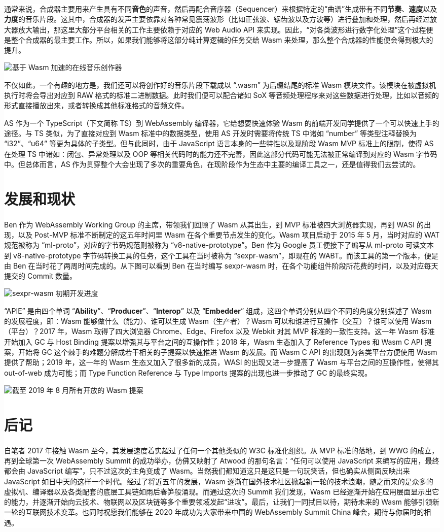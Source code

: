 通常来说，合成器主要用来产生具有不同**音色**的声音，然后再配合音序器（Sequencer）来根据特定的“曲谱”生成带有不同**节奏**、**速度**以及**力度**的音乐片段。这其中，合成器的发声主要依靠对各种常见震荡波形（比如正弦波、锯齿波以及方波等）进行叠加和处理，然后再经过放大器放大输出，那这里大部分平台相关的工作主要依赖于对应的 Web Audio API 来实现。因此，“对各类波形进行数字化处理”这个过程便是整个合成器的最主要工作。所以，如果我们能够将这部分纯计算逻辑的任务交给 Wasm 来处理，那么整个合成器的性能便会得到极大的提升。

![基于 Wasm 加速的在线音乐创作器](5.png)


不仅如此，一个有趣的地方是，我们还可以将创作好的音乐片段下载成以 “.wasm” 为后缀结尾的标准 Wasm 模块文件。该模块在被虚拟机执行时将会导出对应到 RAW 格式的标准二进制数据。此时我们便可以配合诸如 SoX 等音频处理程序来对这些数据进行处理，比如以音频的形式直接播放出来，或者转换成其他标准格式的音频文件。

AS 作为一个 TypeScript（下文简称 TS）到 WebAssembly 编译器，它给想要快速体验 Wasm 的前端开发同学提供了一个可以快速上手的途径。与 TS 类似，为了直接对应到 Wasm 标准中的数据类型，使用 AS 开发时需要将传统 TS 中诸如 “number” 等类型注释替换为 “i32”、“u64” 等更为具体的子类型。但与此同时，由于 JavaScript 语言本身的一些特性以及现阶段 Wasm MVP 标准上的限制，使得 AS 在处理 TS 中诸如：闭包、异常处理以及 OOP 等相关代码时的能力还不完善，因此这部分代码可能无法被正常编译到对应的 Wasm 字节码中。但总体而言，AS 作为贯穿整个大会出现了多次的重要角色，在现阶段作为生态中主要的编译工具之一，还是值得我们去尝试的。

# 发展和现状

Ben 作为 WebAssembly Working Group 的主席，带领我们回顾了 Wasm 从其出生，到 MVP 标准被四大浏览器实现，再到 WASI 的出现，以及 Post-MVP 标准不断制定的这五年时间里 Wasm 在各个重要节点发生的变化。Wasm 项目启动于 2015 年 5 月，当时对应的 WAT 规范被称为 “ml-proto”，对应的字节码规范则被称为 “v8-native-prototype”。Ben 作为 Google 员工便接下了编写从 ml-proto 可读文本到 v8-native-prototype 字节码转换工具的任务，这个工具在当时被称为 “sexpr-wasm”，即现在的 WABT。而该工具的第一个版本，便是由 Ben 在当时花了两周时间完成的。从下图可以看到 Ben 在当时编写 sexpr-wasm 时，在各个功能组件阶段所花费的时间，以及对应每天提交的 Commit  数量。 

![sexpr-wasm 初期开发进度](6.png)


“APIE” 是由四个单词 “**Ability**”、“**Producer**”、“**Interop**” 以及 “**Embedder**” 组成，这四个单词分别从四个不同的角度分别描述了 Wasm 的发展程度，即：Wasm 能够做什么（能力）、谁可以生成 Wasm（生产者）？Wasm 可以和谁进行互操作（交互）？谁可以使用 Wasm（平台）？2017 年，Wasm 取得了四大浏览器 Chrome、Edge、Firefox 以及 Webkit 对其 MVP 标准的一致性支持。这一年 Wasm 标准开始加入 GC 与 Host Binding 提案以增强其与平台之间的互操作性；2018 年，Wasm 生态加入了 Reference Types 和 Wasm C API 提案，开始将 GC 这个棘手的难题分解成若干相关的子提案以快速推进 Wasm 的发展。而 Wasm C API 的出现则为各类平台方便使用 Wasm 提供了帮助；2019 年，这一年的 Wasm 生态又加入了很多新的成员，WASI 的出现又进一步提高了 Wasm 与平台之间的互操作性，使得其 out-of-web 成为可能；而 Type Function Reference 与 Type Imports 提案的出现也进一步推动了 GC 的最终实现。

![截至 2019 年 8 月所有开放的 Wasm 提案](7.png)


# 后记
自笔者 2017 年接触 Wasm 至今，其发展速度着实超过了任何一个其他类似的 W3C 标准化组织。从 MVP 标准的落地，到 WWG 的成立，再到全球第一次 WebAssembly Summit 的成功举办，仿佛又映射了 Atwood 的那句名言：“任何可以使用 JavaScript 来编写的应用，最终都会由 JavaScript 编写”，只不过这次的主角变成了 Wasm。当然我们都知道这只是这只是一句玩笑话，但也确实从侧面反映出来 JavaScript 如日中天的这样一个时代。经过了将近五年的发展，Wasm 逐渐在国外技术社区掀起新一轮的技术浪潮，随之而来的是众多的虚拟机、编译器以及各类配套的底层工具链如雨后春笋般涌现。而通过这次的 Summit 我们发现，Wasm 已经逐渐开始在应用层面显示出它的能力，并逐渐开始向云技术、物联网以及区块链等多个重要领域发起“进攻”。最后，让我们一同拭目以待，期待未来的 Wasm 能够引领新一轮的互联网技术变革。也同时祝愿我们能够在 2020 年成功为大家带来中国的 WebAssembly Summit China 峰会，期待与你届时的相遇。
